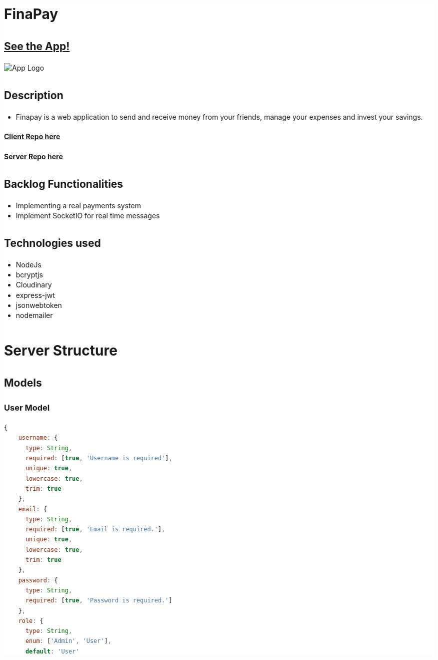 # FinaPay

## [See the App!](https://finapay.netlify.app/)

![App Logo](https://finapay.netlify.app/assets/finapayLogoSinFondo-834b27d9.png)


## Description
- Finapay is a web application to send and receive money from your friends, manage your expenses and invest your savings.

#### [Client Repo here](https://github.com/aaridoms/finapay-client)
#### [Server Repo here](https://github.com/aaridoms/finapay-server)

## Backlog Functionalities
- Implementing a real payments system
- Implement SocketIO for real time messages

## Technologies used
- NodeJs
- bcryptjs
- Cloudinary
- express-jwt
- jsonwebtoken
- nodemailer

# Server Structure

## Models

### User Model
```javascript
{
    username: {
      type: String,
      required: [true, 'Username is required'],
      unique: true,
      lowercase: true,
      trim: true
    },
    email: {
      type: String,
      required: [true, 'Email is required.'],
      unique: true,
      lowercase: true,
      trim: true
    },
    password: {
      type: String,
      required: [true, 'Password is required.']
    },
    role: {
      type: String,
      enum: ['Admin', 'User'],
      default: 'User'
```